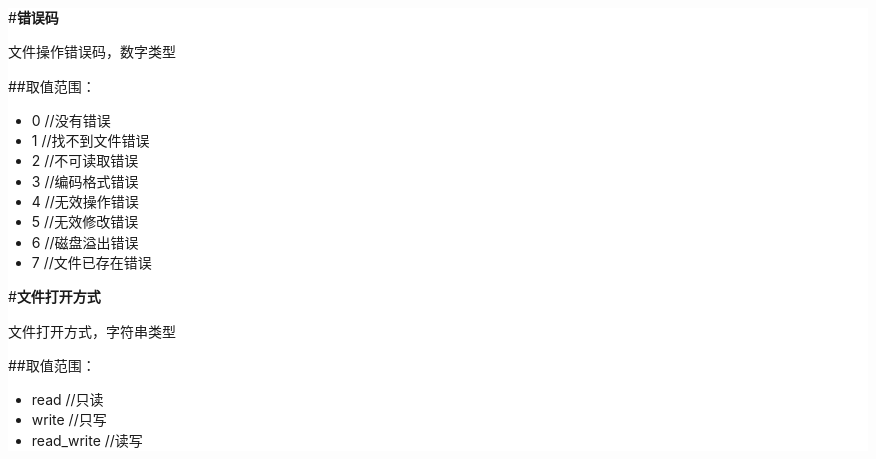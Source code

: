#**错误码**<div id="a1"></div>

文件操作错误码，数字类型

##取值范围：

- 0	//没有错误
- 1	//找不到文件错误
- 2	//不可读取错误
- 3	//编码格式错误
- 4	//无效操作错误
- 5	//无效修改错误
- 6	//磁盘溢出错误
- 7	//文件已存在错误

#**文件打开方式**<div id="a2"></div>

文件打开方式，字符串类型

##取值范围：
- read			//只读
- write		//只写
- read_write	//读写

